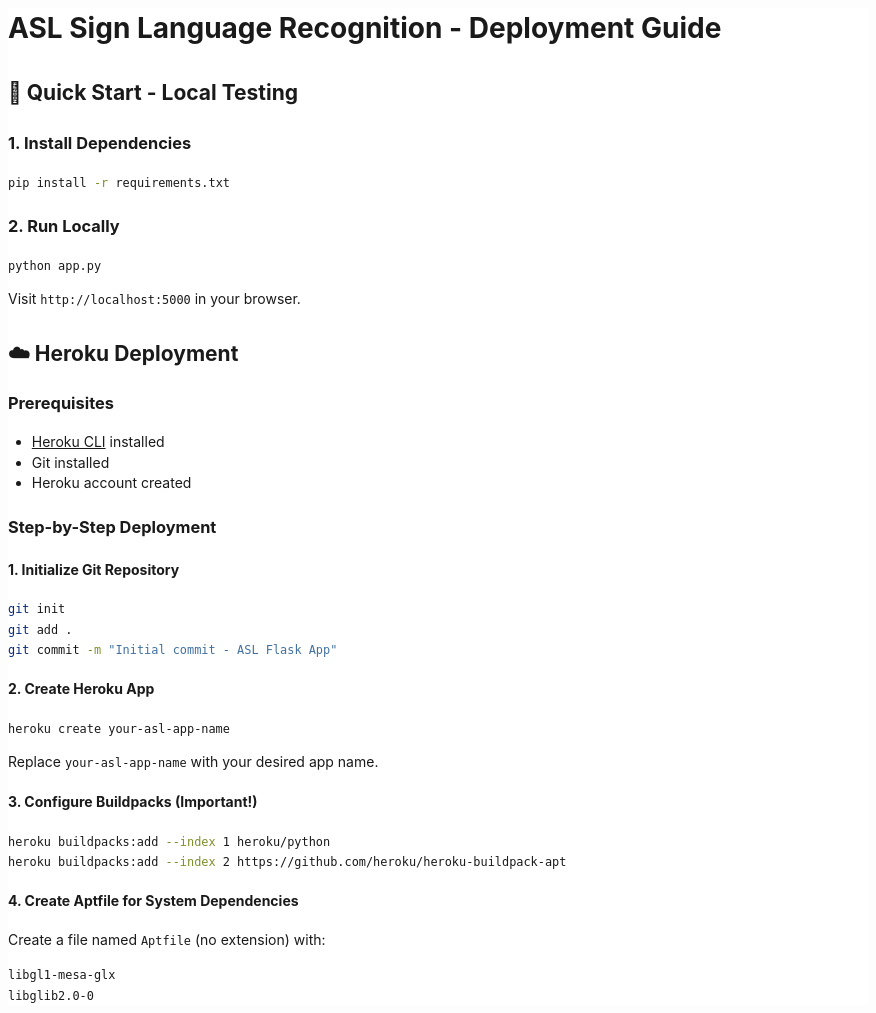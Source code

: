 # ASL Sign Language Recognition - Deployment Guide

## 🚀 Quick Start - Local Testing

### 1. Install Dependencies
```bash
pip install -r requirements.txt
```

### 2. Run Locally
```bash
python app.py
```
Visit `http://localhost:5000` in your browser.

## ☁️ Heroku Deployment

### Prerequisites
- [Heroku CLI](https://devcenter.heroku.com/articles/heroku-cli) installed
- Git installed
- Heroku account created

### Step-by-Step Deployment

#### 1. Initialize Git Repository
```bash
git init
git add .
git commit -m "Initial commit - ASL Flask App"
```

#### 2. Create Heroku App
```bash
heroku create your-asl-app-name
```
Replace `your-asl-app-name` with your desired app name.

#### 3. Configure Buildpacks (Important!)
```bash
heroku buildpacks:add --index 1 heroku/python
heroku buildpacks:add --index 2 https://github.com/heroku/heroku-buildpack-apt
```

#### 4. Create Aptfile for System Dependencies
Create a file named `Aptfile` (no extension) with:
```
libgl1-mesa-glx
libglib2.0-0
```
